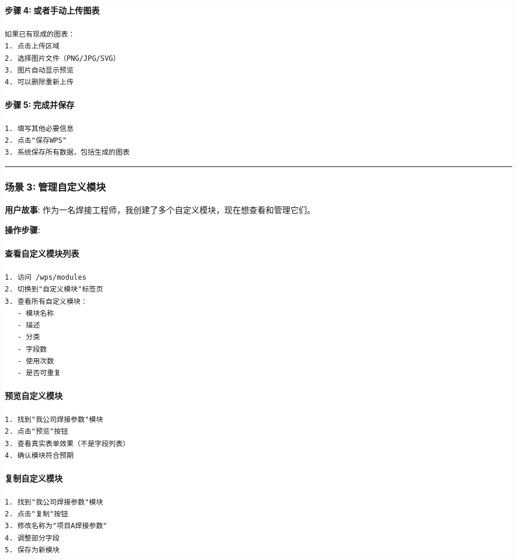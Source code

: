 #### 步骤 4: 或者手动上传图表
```
如果已有现成的图表：
1. 点击上传区域
2. 选择图片文件（PNG/JPG/SVG）
3. 图片自动显示预览
4. 可以删除重新上传
```

#### 步骤 5: 完成并保存
```
1. 填写其他必要信息
2. 点击"保存WPS"
3. 系统保存所有数据，包括生成的图表
```

---

### 场景 3: 管理自定义模块

**用户故事**: 
作为一名焊接工程师，我创建了多个自定义模块，现在想查看和管理它们。

**操作步骤**:

#### 查看自定义模块列表
```
1. 访问 /wps/modules
2. 切换到"自定义模块"标签页
3. 查看所有自定义模块：
   - 模块名称
   - 描述
   - 分类
   - 字段数
   - 使用次数
   - 是否可重复
```

#### 预览自定义模块
```
1. 找到"我公司焊接参数"模块
2. 点击"预览"按钮
3. 查看真实表单效果（不是字段列表）
4. 确认模块符合预期
```

#### 复制自定义模块
```
1. 找到"我公司焊接参数"模块
2. 点击"复制"按钮
3. 修改名称为"项目A焊接参数"
4. 调整部分字段
5. 保存为新模块
```

